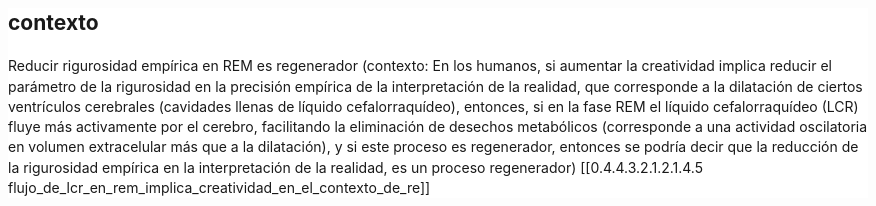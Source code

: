 ## contexto

Reducir rigurosidad empírica en REM es regenerador (contexto: En los humanos, si aumentar la creatividad implica reducir el parámetro de la rigurosidad en la precisión empírica de la interpretación de la realidad, que corresponde a la dilatación de ciertos ventrículos cerebrales (cavidades llenas de líquido cefalorraquídeo), entonces, si en la fase REM el líquido cefalorraquídeo (LCR) fluye más activamente por el cerebro, facilitando la eliminación de desechos metabólicos (corresponde a una actividad oscilatoria en volumen extracelular más que a la dilatación), y si este proceso es regenerador, entonces se podría decir que la reducción de la rigurosidad empírica en la interpretación de la realidad, es un proceso regenerador)
[[0.4.4.3.2.1.2.1.4.5 flujo_de_lcr_en_rem_implica_creatividad_en_el_contexto_de_re]]
